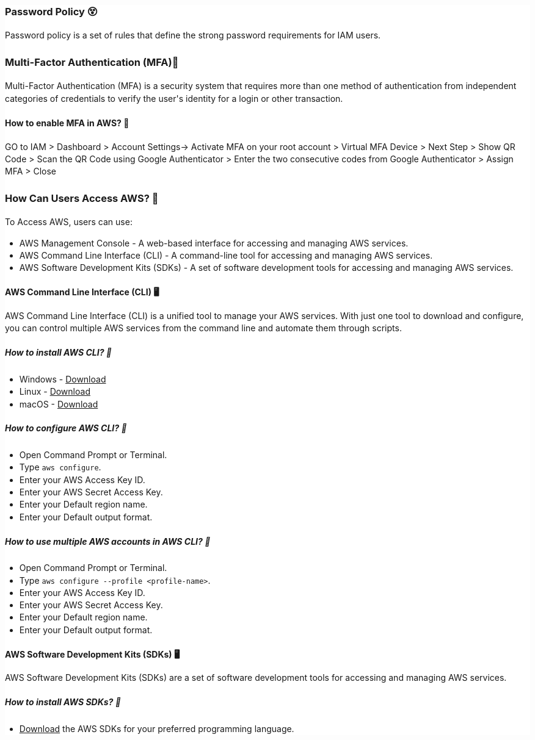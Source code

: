 
### Password Policy 😵

Password policy is a set of rules that define the strong password requirements for IAM users.

### Multi-Factor Authentication (MFA)🔐

Multi-Factor Authentication (MFA) is a security system that requires more than one method of authentication from independent categories of credentials to verify the user's identity for a login or other transaction.

#### How to enable MFA in AWS? 🤔

GO to IAM > Dashboard > Account Settings-> Activate MFA on your root account > Virtual MFA Device > Next Step > Show QR Code > Scan the QR Code using Google Authenticator > Enter the two consecutive codes from Google Authenticator > Assign MFA > Close

### How Can Users Access AWS? 🤔

To Access AWS, users can use:

- AWS Management Console - A web-based interface for accessing and managing AWS services.
- AWS Command Line Interface (CLI) - A command-line tool for accessing and managing AWS services.
- AWS Software Development Kits (SDKs) - A set of software development tools for accessing and managing AWS services.

#### AWS Command Line Interface (CLI) 🖥️

AWS Command Line Interface (CLI) is a unified tool to manage your AWS services. With just one tool to download and configure, you can control multiple AWS services from the command line and automate them through scripts.

##### How to install AWS CLI? 🤔

- Windows - [Download](https://awscli.amazonaws.com/AWSCLIV2.msi)
- Linux - [Download](https://awscli.amazonaws.com/awscli-exe-linux-x86_64.zip)
- macOS - [Download](https://awscli.amazonaws.com/AWSCLIV2.pkg)

##### How to configure AWS CLI? 🤔

- Open Command Prompt or Terminal.
- Type `aws configure`.
- Enter your AWS Access Key ID.
- Enter your AWS Secret Access Key.
- Enter your Default region name.
- Enter your Default output format.

##### How to use multiple AWS accounts in AWS CLI? 🤔

- Open Command Prompt or Terminal.
- Type `aws configure --profile <profile-name>`.
- Enter your AWS Access Key ID.
- Enter your AWS Secret Access Key.
- Enter your Default region name.
- Enter your Default output format.

#### AWS Software Development Kits (SDKs) 🖥️

AWS Software Development Kits (SDKs) are a set of software development tools for accessing and managing AWS services.

##### How to install AWS SDKs? 🤔

- [Download](https://aws.amazon.com/tools/) the AWS SDKs for your preferred programming language.

